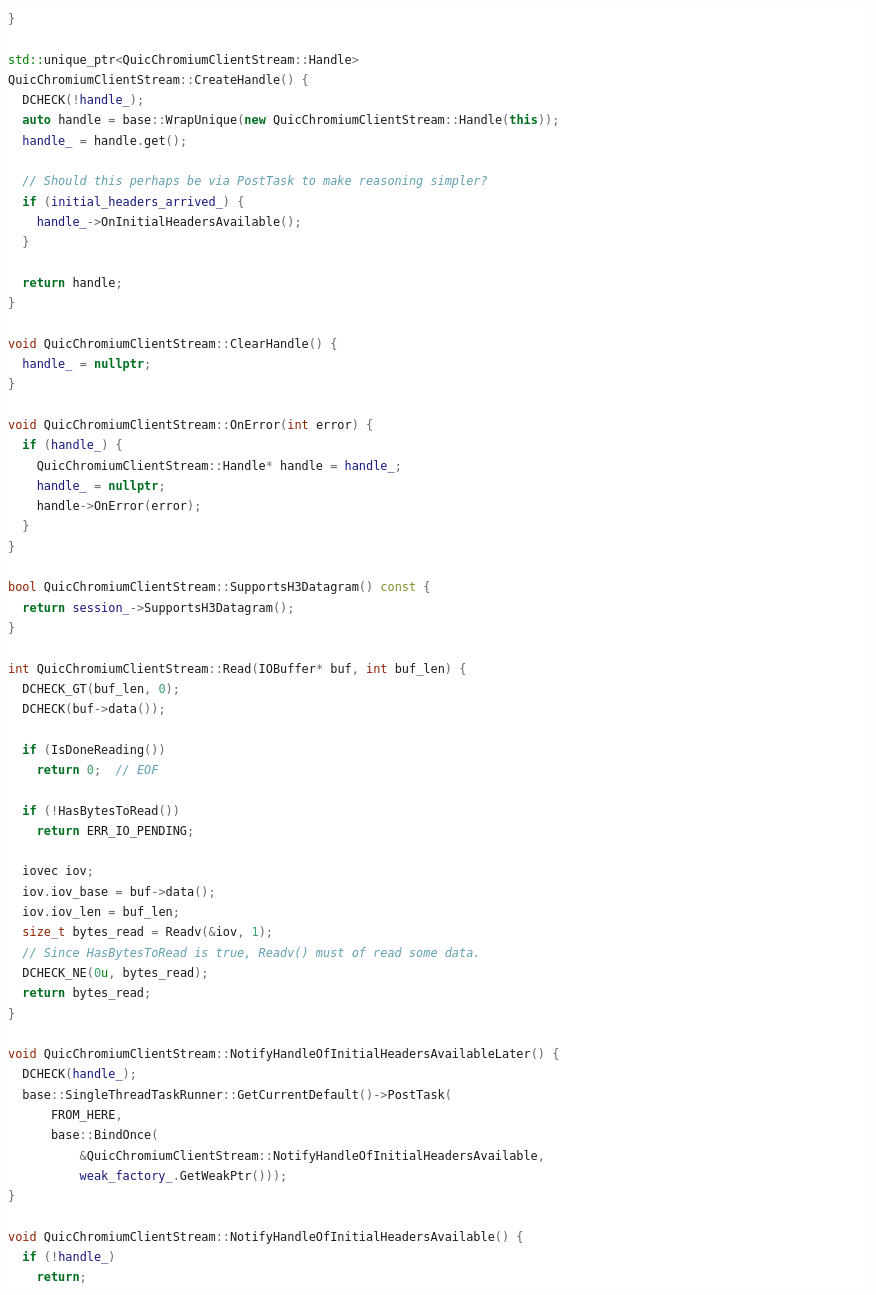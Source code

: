 ```cpp
}

std::unique_ptr<QuicChromiumClientStream::Handle>
QuicChromiumClientStream::CreateHandle() {
  DCHECK(!handle_);
  auto handle = base::WrapUnique(new QuicChromiumClientStream::Handle(this));
  handle_ = handle.get();

  // Should this perhaps be via PostTask to make reasoning simpler?
  if (initial_headers_arrived_) {
    handle_->OnInitialHeadersAvailable();
  }

  return handle;
}

void QuicChromiumClientStream::ClearHandle() {
  handle_ = nullptr;
}

void QuicChromiumClientStream::OnError(int error) {
  if (handle_) {
    QuicChromiumClientStream::Handle* handle = handle_;
    handle_ = nullptr;
    handle->OnError(error);
  }
}

bool QuicChromiumClientStream::SupportsH3Datagram() const {
  return session_->SupportsH3Datagram();
}

int QuicChromiumClientStream::Read(IOBuffer* buf, int buf_len) {
  DCHECK_GT(buf_len, 0);
  DCHECK(buf->data());

  if (IsDoneReading())
    return 0;  // EOF

  if (!HasBytesToRead())
    return ERR_IO_PENDING;

  iovec iov;
  iov.iov_base = buf->data();
  iov.iov_len = buf_len;
  size_t bytes_read = Readv(&iov, 1);
  // Since HasBytesToRead is true, Readv() must of read some data.
  DCHECK_NE(0u, bytes_read);
  return bytes_read;
}

void QuicChromiumClientStream::NotifyHandleOfInitialHeadersAvailableLater() {
  DCHECK(handle_);
  base::SingleThreadTaskRunner::GetCurrentDefault()->PostTask(
      FROM_HERE,
      base::BindOnce(
          &QuicChromiumClientStream::NotifyHandleOfInitialHeadersAvailable,
          weak_factory_.GetWeakPtr()));
}

void QuicChromiumClientStream::NotifyHandleOfInitialHeadersAvailable() {
  if (!handle_)
    return;
```